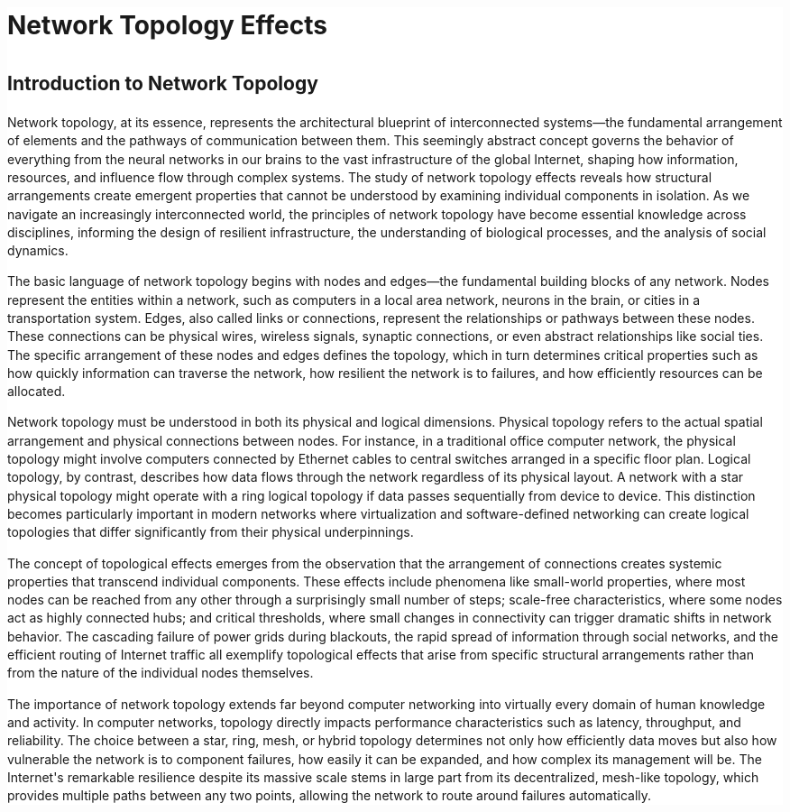
# Network Topology Effects

## Introduction to Network Topology

Network topology, at its essence, represents the architectural blueprint of interconnected systems—the fundamental arrangement of elements and the pathways of communication between them. This seemingly abstract concept governs the behavior of everything from the neural networks in our brains to the vast infrastructure of the global Internet, shaping how information, resources, and influence flow through complex systems. The study of network topology effects reveals how structural arrangements create emergent properties that cannot be understood by examining individual components in isolation. As we navigate an increasingly interconnected world, the principles of network topology have become essential knowledge across disciplines, informing the design of resilient infrastructure, the understanding of biological processes, and the analysis of social dynamics.

The basic language of network topology begins with nodes and edges—the fundamental building blocks of any network. Nodes represent the entities within a network, such as computers in a local area network, neurons in the brain, or cities in a transportation system. Edges, also called links or connections, represent the relationships or pathways between these nodes. These connections can be physical wires, wireless signals, synaptic connections, or even abstract relationships like social ties. The specific arrangement of these nodes and edges defines the topology, which in turn determines critical properties such as how quickly information can traverse the network, how resilient the network is to failures, and how efficiently resources can be allocated.

Network topology must be understood in both its physical and logical dimensions. Physical topology refers to the actual spatial arrangement and physical connections between nodes. For instance, in a traditional office computer network, the physical topology might involve computers connected by Ethernet cables to central switches arranged in a specific floor plan. Logical topology, by contrast, describes how data flows through the network regardless of its physical layout. A network with a star physical topology might operate with a ring logical topology if data passes sequentially from device to device. This distinction becomes particularly important in modern networks where virtualization and software-defined networking can create logical topologies that differ significantly from their physical underpinnings.

The concept of topological effects emerges from the observation that the arrangement of connections creates systemic properties that transcend individual components. These effects include phenomena like small-world properties, where most nodes can be reached from any other through a surprisingly small number of steps; scale-free characteristics, where some nodes act as highly connected hubs; and critical thresholds, where small changes in connectivity can trigger dramatic shifts in network behavior. The cascading failure of power grids during blackouts, the rapid spread of information through social networks, and the efficient routing of Internet traffic all exemplify topological effects that arise from specific structural arrangements rather than from the nature of the individual nodes themselves.

The importance of network topology extends far beyond computer networking into virtually every domain of human knowledge and activity. In computer networks, topology directly impacts performance characteristics such as latency, throughput, and reliability. The choice between a star, ring, mesh, or hybrid topology determines not only how efficiently data moves but also how vulnerable the network is to component failures, how easily it can be expanded, and how complex its management will be. The Internet's remarkable resilience despite its massive scale stems in large part from its decentralized, mesh-like topology, which provides multiple paths between any two points, allowing the network to route around failures automatically.
